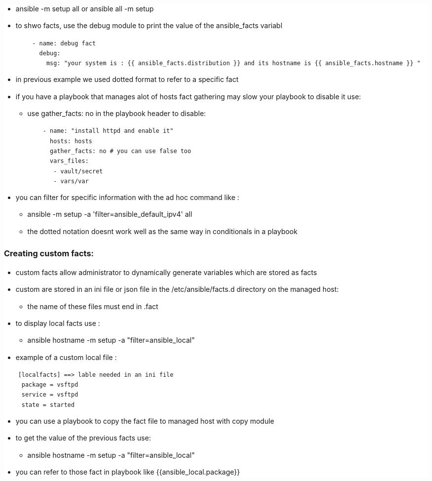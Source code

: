    - ansible -m setup all or ansible all -m setup

- to shwo facts, use the debug module to print the value of the ansible_facts variabl

```
        - name: debug fact
          debug:
            msg: "your system is : {{ ansible_facts.distribution }} and its hostname is {{ ansible_facts.hostname }} "
```

- in previous example we used dotted format to refer to a specific fact

- if you have a playbook that manages alot of hosts fact gathering may slow your playbook to disable it use:

    - use gather_facts: no in the playbook header to disable:

```
           - name: "install httpd and enable it"
             hosts: hosts
             gather_facts: no # you can use false too
             vars_files:
              - vault/secret
              - vars/var
```

- you can filter for specific information with the ad hoc command like :

   - ansible -m setup -a 'filter=ansible_default_ipv4' all

   - the dotted notation doesnt work well as the same way in conditionals in a playbook

###  Creating custom facts:

- custom facts allow administrator to dynamically generate variables which are stored as facts

- custom are stored in an ini file or json file in the /etc/ansible/facts.d directory on the managed host:

    - the name of these files must end in .fact

- to display local facts use :

    - ansible hostname -m setup -a "filter=ansible_local"

- example of a custom local file :
```
    [localfacts] ==> lable needed in an ini file
     package = vsftpd
     service = vsftpd
     state = started
```
- you can use a playbook to copy the fact file to managed host with copy module

- to get the value of the previous facts use:

    - ansible hostname -m setup -a "filter=ansible_local"

- you can refer to those fact in playbook like {{ansible_local.package}}

